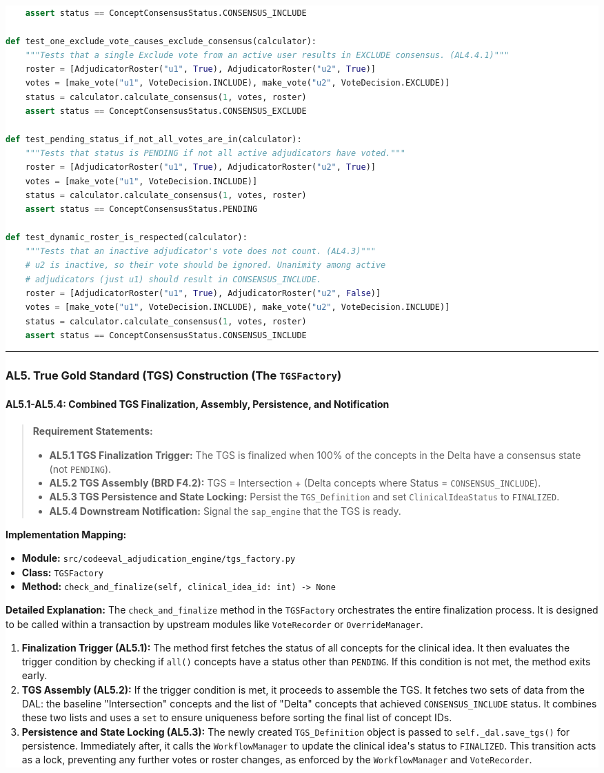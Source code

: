 ```python
    assert status == ConceptConsensusStatus.CONSENSUS_INCLUDE

def test_one_exclude_vote_causes_exclude_consensus(calculator):
    """Tests that a single Exclude vote from an active user results in EXCLUDE consensus. (AL4.4.1)"""
    roster = [AdjudicatorRoster("u1", True), AdjudicatorRoster("u2", True)]
    votes = [make_vote("u1", VoteDecision.INCLUDE), make_vote("u2", VoteDecision.EXCLUDE)]
    status = calculator.calculate_consensus(1, votes, roster)
    assert status == ConceptConsensusStatus.CONSENSUS_EXCLUDE

def test_pending_status_if_not_all_votes_are_in(calculator):
    """Tests that status is PENDING if not all active adjudicators have voted."""
    roster = [AdjudicatorRoster("u1", True), AdjudicatorRoster("u2", True)]
    votes = [make_vote("u1", VoteDecision.INCLUDE)]
    status = calculator.calculate_consensus(1, votes, roster)
    assert status == ConceptConsensusStatus.PENDING

def test_dynamic_roster_is_respected(calculator):
    """Tests that an inactive adjudicator's vote does not count. (AL4.3)"""
    # u2 is inactive, so their vote should be ignored. Unanimity among active
    # adjudicators (just u1) should result in CONSENSUS_INCLUDE.
    roster = [AdjudicatorRoster("u1", True), AdjudicatorRoster("u2", False)]
    votes = [make_vote("u1", VoteDecision.INCLUDE), make_vote("u2", VoteDecision.INCLUDE)]
    status = calculator.calculate_consensus(1, votes, roster)
    assert status == ConceptConsensusStatus.CONSENSUS_INCLUDE
```

---
### AL5. True Gold Standard (TGS) Construction (The `TGSFactory`)

#### **AL5.1-AL5.4: Combined TGS Finalization, Assembly, Persistence, and Notification**

> **Requirement Statements:**
> *   **AL5.1 TGS Finalization Trigger:** The TGS is finalized when 100% of the concepts in the Delta have a consensus state (not `PENDING`).
> *   **AL5.2 TGS Assembly (BRD F4.2):** TGS = Intersection + (Delta concepts where Status = `CONSENSUS_INCLUDE`).
> *   **AL5.3 TGS Persistence and State Locking:** Persist the `TGS_Definition` and set `ClinicalIdeaStatus` to `FINALIZED`.
> *   **AL5.4 Downstream Notification:** Signal the `sap_engine` that the TGS is ready.

**Implementation Mapping:**
*   **Module:** `src/codeeval_adjudication_engine/tgs_factory.py`
*   **Class:** `TGSFactory`
*   **Method:** `check_and_finalize(self, clinical_idea_id: int) -> None`

**Detailed Explanation:**
The `check_and_finalize` method in the `TGSFactory` orchestrates the entire finalization process. It is designed to be called within a transaction by upstream modules like `VoteRecorder` or `OverrideManager`.
1.  **Finalization Trigger (AL5.1):** The method first fetches the status of all concepts for the clinical idea. It then evaluates the trigger condition by checking if `all()` concepts have a status other than `PENDING`. If this condition is not met, the method exits early.
2.  **TGS Assembly (AL5.2):** If the trigger condition is met, it proceeds to assemble the TGS. It fetches two sets of data from the DAL: the baseline "Intersection" concepts and the list of "Delta" concepts that achieved `CONSENSUS_INCLUDE` status. It combines these two lists and uses a `set` to ensure uniqueness before sorting the final list of concept IDs.
3.  **Persistence and State Locking (AL5.3):** The newly created `TGS_Definition` object is passed to `self._dal.save_tgs()` for persistence. Immediately after, it calls the `WorkflowManager` to update the clinical idea's status to `FINALIZED`. This transition acts as a lock, preventing any further votes or roster changes, as enforced by the `WorkflowManager` and `VoteRecorder`.